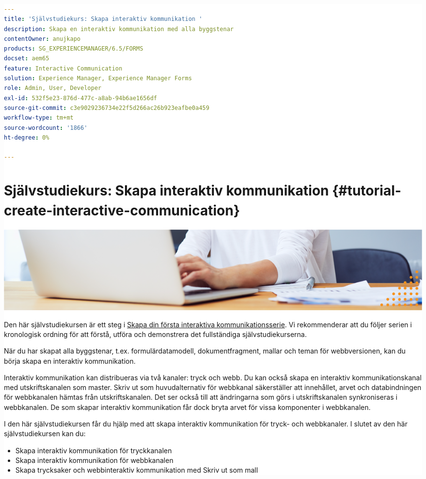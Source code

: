 ```yaml
---
title: 'Självstudiekurs: Skapa interaktiv kommunikation '
description: Skapa en interaktiv kommunikation med alla byggstenar
contentOwner: anujkapo
products: SG_EXPERIENCEMANAGER/6.5/FORMS
docset: aem65
feature: Interactive Communication
solution: Experience Manager, Experience Manager Forms
role: Admin, User, Developer
exl-id: 532f5e23-876d-477c-a8ab-94b6ae1656df
source-git-commit: c3e9029236734e22f5d266ac26b923eafbe0a459
workflow-type: tm+mt
source-wordcount: '1866'
ht-degree: 0%

---
```


# Självstudiekurs: Skapa interaktiv kommunikation {#tutorial-create-interactive-communication}

![09-style-your-adaptive-form-small](assets/09-style-your-adaptive-form-small.png)

Den här självstudiekursen är ett steg i [Skapa din första interaktiva kommunikationsserie](/help/forms/using/create-your-first-interactive-communication.md). Vi rekommenderar att du följer serien i kronologisk ordning för att förstå, utföra och demonstrera det fullständiga självstudiekurserna.

När du har skapat alla byggstenar, t.ex. formulärdatamodell, dokumentfragment, mallar och teman för webbversionen, kan du börja skapa en interaktiv kommunikation.

Interaktiv kommunikation kan distribueras via två kanaler: tryck och webb. Du kan också skapa en interaktiv kommunikationskanal med utskriftskanalen som master. Skriv ut som huvudalternativ för webbkanal säkerställer att innehållet, arvet och databindningen för webbkanalen hämtas från utskriftskanalen. Det ser också till att ändringarna som görs i utskriftskanalen synkroniseras i webbkanalen. De som skapar interaktiv kommunikation får dock bryta arvet för vissa komponenter i webbkanalen.

I den här självstudiekursen får du hjälp med att skapa interaktiv kommunikation för tryck- och webbkanaler. I slutet av den här självstudiekursen kan du:

* Skapa interaktiv kommunikation för tryckkanalen
* Skapa interaktiv kommunikation för webbkanalen
* Skapa trycksaker och webbinteraktiv kommunikation med Skriv ut som mall
